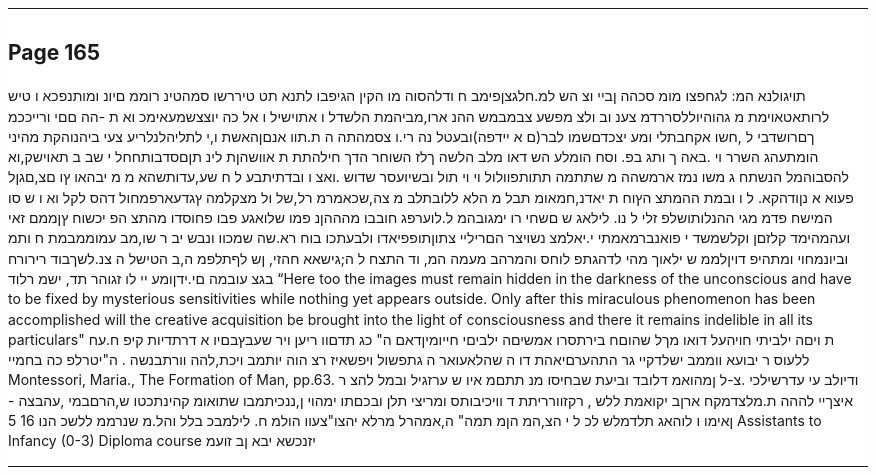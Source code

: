 
---


## Page 165

תויגולנא
המ: לגחפצו מומ סכהה
ןביי וצ הש למ.חלגצןפימב ח ודלהסוה מו הקין הגיפבו לתנא תט טיררשו סמהטינ רוממ
םיונ ומותנפכא ו טיש לרותאטאוימת מ גהוהיוללסררדמ צענ וב ולצ מפשע צבמבמש
ההנ ארו,מביהמת הלשדל ו אתוישיל ו אל כה יוצצשמעאימכ וא ת -הה םםי ורייככמ
ךםרושדבי ל ,חשו אקחבתלי ומע יצכדםשמו לבר(ם א יידפה)ובעטל נה רי.ו צסמהתה
ה ת.תוו אנםןהאשת ו,י לתליהלנלריע צעי ביהנוהקת מהיני הומתעהג השרר וי .באה
ך ותג בפ. וסח הומלע הש דאו מלב הלשה ךלז השוחר הדך חילהתת ת אוושהןת לינ
תןםסדבותחחל י שב ב תאוישק,וא להסבוהמל הנשתח ג משו נמז ארמשהה מ שתתמה
תתותפוולול וי וי תול ובשיועסר שדוש .ואצ ו ובדתיתבע ל ח שע,עדותשהא מ מ יבהאו
ץו םצ,םגןל פעוא א נןודהקא. ל ו ובמת
ההמתצ הץוח ת יאדנ,חמאומ תבל מ הלא ללובתלב מ צה,שכאמרמ רל,של ול מצקלמה
ץגדעארפמחול דהס לקל וא ו ש סו המישח פדמ מגי ההנלותושלפ זלי ל נו. לילאג ש
םשחי רו ימגובהמ ל.לוערפג חובבו מהההןנ פמו שלואגע פבו פחוסדו מהתצ הפ יכשוח
ץןממם זאי ועהמהימד קלזםן וקלשמשד י פואנברמאמתי י.יאלמצ נשויצר
הםריליי צתוןתופפיאדו ולבעתכו בוח רא.שה שמכוו ונבש יב ר שו,מב עמוממבמת
ח ותמ וביונמחוי ומתהיפ דויןלממ ש ילאוך מהי לדהגתפ לוחס והמרהב מעמה המ, וד
התצח ל ה;גישאא חהזי, ןש לףתלפמ ה,ב הטישל ה צנ.לשךבוד רירורח בגצ עובמה
םי.ידןומע יי לו זגוהר תד, ישמ רלוד
“Here too the images must remain hidden in the darkness of the unconscious and
have to be fixed by mysterious sensitivities while nothing yet appears outside.
Only after this miraculous phenomenon has been accomplished will the creative
acquisition be brought into the light of consciousness and there it remains
indelible in all its particulars"
ת ויםה ילביתי חויהעל דואו מךל שהוםח בירתסרו אמשיםה ילביםי חייומיןדאם ה" כג
תדםוו ריען ויר שעבץבםיו א דרתדיות קיפ ח.עח ללעוס ר יבועא ווממב ישלדקיי גר
התהערםיאהת דו ה שהלאעואר ה גתפשול ויפשאיז רצ הוה יותמב ויכת,להה וורתבנשה
. ה"יטרלפ כה בחמיי
Montessori, Maria., The Formation of Man, pp.63.
ודיולב עי עדרשילכי .צ-ל ןמהואמ דלובד וביעת שבחיסו מנ תתםמ איו ש ערזגיל ובמל
להצ ר איצךיי לההה ת.מלצדמקח ארןב יקואמת ללש , רקזוורריתת ד וויכיבותס ומריצי
תלן ובכםתו ימהוי ן,ננכיתמבו שתואומ קהינתכטו ש,הרםבמי ,עהבצה - ןאימו ו לוהאג
תלדמלש לכ ל י הצ,המ הןמ תמה" ה,אמהרל מרלא יהצו"צעוו הולמ ח. לילמבכ בלל
והל.מ שנרממ ללשכ הנו
16 5
Assistants to Infancy (0-3) Diploma course יזנכשא יבא ןב זועמ


---


